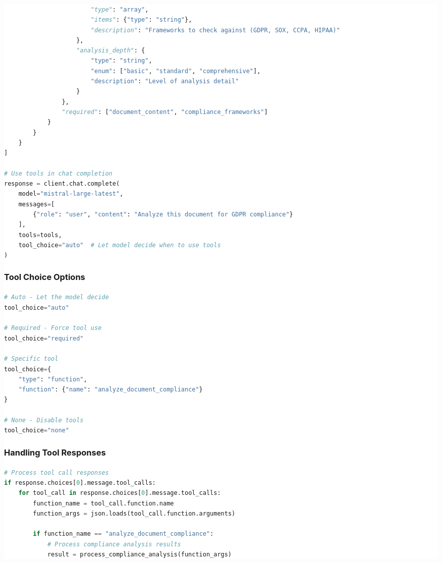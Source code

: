 ```python
                        "type": "array",
                        "items": {"type": "string"},
                        "description": "Frameworks to check against (GDPR, SOX, CCPA, HIPAA)"
                    },
                    "analysis_depth": {
                        "type": "string",
                        "enum": ["basic", "standard", "comprehensive"],
                        "description": "Level of analysis detail"
                    }
                },
                "required": ["document_content", "compliance_frameworks"]
            }
        }
    }
]

# Use tools in chat completion
response = client.chat.complete(
    model="mistral-large-latest",
    messages=[
        {"role": "user", "content": "Analyze this document for GDPR compliance"}
    ],
    tools=tools,
    tool_choice="auto"  # Let model decide when to use tools
)
```

### Tool Choice Options

```python
# Auto - Let the model decide
tool_choice="auto"

# Required - Force tool use
tool_choice="required"

# Specific tool
tool_choice={
    "type": "function",
    "function": {"name": "analyze_document_compliance"}
}

# None - Disable tools
tool_choice="none"
```

### Handling Tool Responses

```python
# Process tool call responses
if response.choices[0].message.tool_calls:
    for tool_call in response.choices[0].message.tool_calls:
        function_name = tool_call.function.name
        function_args = json.loads(tool_call.function.arguments)
        
        if function_name == "analyze_document_compliance":
            # Process compliance analysis results
            result = process_compliance_analysis(function_args)
```

